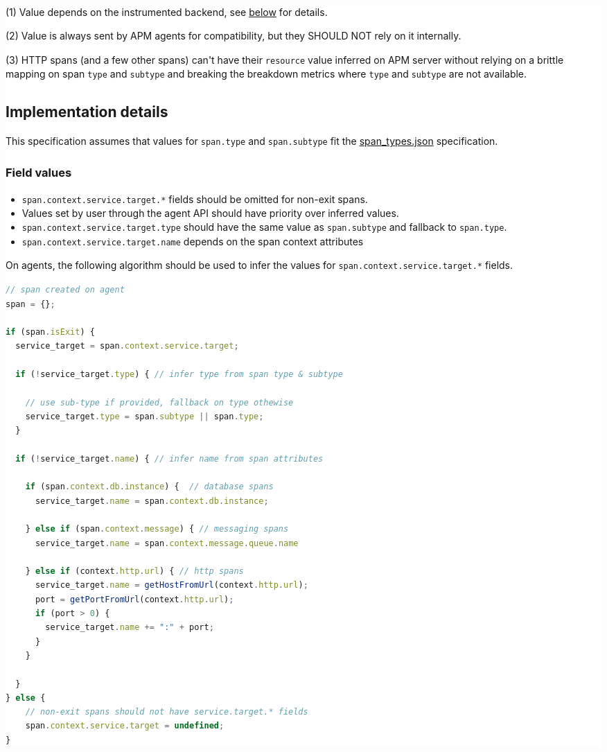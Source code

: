 (1) Value depends on the instrumented backend, see [below](#field-values) for details.

(2) Value is always sent by APM agents for compatibility, but they SHOULD NOT rely on it internally.

(3) HTTP spans (and a few other spans) can't have their `resource` value inferred on APM server without relying on a
brittle mapping on span `type` and `subtype` and breaking the breakdown metrics where `type` and `subtype` are not available.

## Implementation details

This specification assumes that values for `span.type` and `span.subtype` fit the [span_types.json](../../tests/agents/json-specs/span_types.json) specification.

### Field values

- `span.context.service.target.*` fields should be omitted for non-exit spans.
- Values set by user through the agent API should have priority over inferred values.
- `span.context.service.target.type` should have the same value as `span.subtype` and fallback to `span.type`.
- `span.context.service.target.name` depends on the span context attributes

On agents, the following algorithm should be used to infer the values for `span.context.service.target.*` fields.
```javascript
// span created on agent
span = {};

if (span.isExit) {
  service_target = span.context.service.target;

  if (!service_target.type) { // infer type from span type & subtype

    // use sub-type if provided, fallback on type othewise
    service_target.type = span.subtype || span.type;
  }

  if (!service_target.name) { // infer name from span attributes

    if (span.context.db.instance) {  // database spans
      service_target.name = span.context.db.instance;

    } else if (span.context.message) { // messaging spans
      service_target.name = span.context.message.queue.name

    } else if (context.http.url) { // http spans
      service_target.name = getHostFromUrl(context.http.url);
      port = getPortFromUrl(context.http.url);
      if (port > 0) {
        service_target.name += ":" + port;
      }
    }

  }
} else {
    // non-exit spans should not have service.target.* fields
    span.context.service.target = undefined;
}
```
